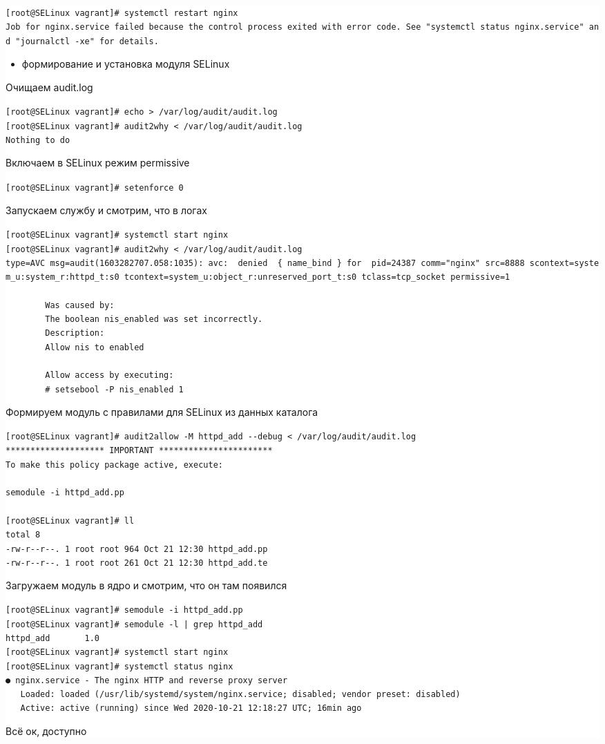 ```
[root@SELinux vagrant]# systemctl restart nginx
Job for nginx.service failed because the control process exited with error code. See "systemctl status nginx.service" and "journalctl -xe" for details.
```

- формирование и установка модуля SELinux

Очищаем audit.log
```
[root@SELinux vagrant]# echo > /var/log/audit/audit.log
[root@SELinux vagrant]# audit2why < /var/log/audit/audit.log 
Nothing to do
```
Включаем в SELinux режим permissive
```
[root@SELinux vagrant]# setenforce 0
```
Запускаем службу и смотрим, что в логах
```
[root@SELinux vagrant]# systemctl start nginx
[root@SELinux vagrant]# audit2why < /var/log/audit/audit.log 
type=AVC msg=audit(1603282707.058:1035): avc:  denied  { name_bind } for  pid=24387 comm="nginx" src=8888 scontext=system_u:system_r:httpd_t:s0 tcontext=system_u:object_r:unreserved_port_t:s0 tclass=tcp_socket permissive=1

        Was caused by:
        The boolean nis_enabled was set incorrectly. 
        Description:
        Allow nis to enabled

        Allow access by executing:
        # setsebool -P nis_enabled 1
```
Формируем модуль с правилами для SELinux из данных каталога
```
[root@SELinux vagrant]# audit2allow -M httpd_add --debug < /var/log/audit/audit.log
******************** IMPORTANT ***********************
To make this policy package active, execute:

semodule -i httpd_add.pp

[root@SELinux vagrant]# ll
total 8
-rw-r--r--. 1 root root 964 Oct 21 12:30 httpd_add.pp
-rw-r--r--. 1 root root 261 Oct 21 12:30 httpd_add.te
```
Загружаем модуль в ядро и смотрим, что он там появился
```
[root@SELinux vagrant]# semodule -i httpd_add.pp 
[root@SELinux vagrant]# semodule -l | grep httpd_add
httpd_add       1.0
[root@SELinux vagrant]# systemctl start nginx
[root@SELinux vagrant]# systemctl status nginx
● nginx.service - The nginx HTTP and reverse proxy server
   Loaded: loaded (/usr/lib/systemd/system/nginx.service; disabled; vendor preset: disabled)
   Active: active (running) since Wed 2020-10-21 12:18:27 UTC; 16min ago
```
Всё ок, доступно
